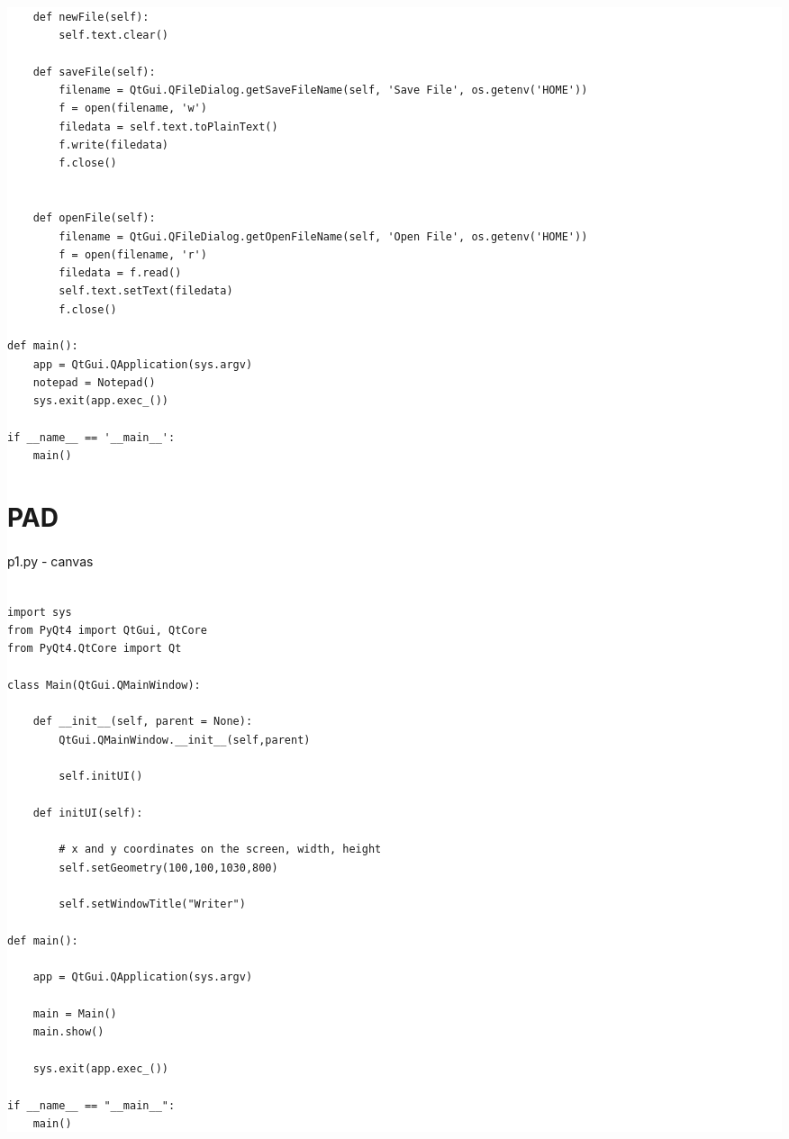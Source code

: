 ```
    def newFile(self):
        self.text.clear()
        
    def saveFile(self):
        filename = QtGui.QFileDialog.getSaveFileName(self, 'Save File', os.getenv('HOME'))
        f = open(filename, 'w')
        filedata = self.text.toPlainText()
        f.write(filedata)
        f.close()
        
        
    def openFile(self):
        filename = QtGui.QFileDialog.getOpenFileName(self, 'Open File', os.getenv('HOME'))
        f = open(filename, 'r')
        filedata = f.read()
        self.text.setText(filedata)
        f.close()
        
def main():
    app = QtGui.QApplication(sys.argv)
    notepad = Notepad()
    sys.exit(app.exec_())
    
if __name__ == '__main__':
    main()

```

# PAD


p1.py - canvas
```

import sys
from PyQt4 import QtGui, QtCore
from PyQt4.QtCore import Qt

class Main(QtGui.QMainWindow):

    def __init__(self, parent = None):
        QtGui.QMainWindow.__init__(self,parent)

        self.initUI()

    def initUI(self):

        # x and y coordinates on the screen, width, height
        self.setGeometry(100,100,1030,800)

        self.setWindowTitle("Writer")

def main():

    app = QtGui.QApplication(sys.argv)

    main = Main()
    main.show()

    sys.exit(app.exec_())

if __name__ == "__main__":
    main()
```